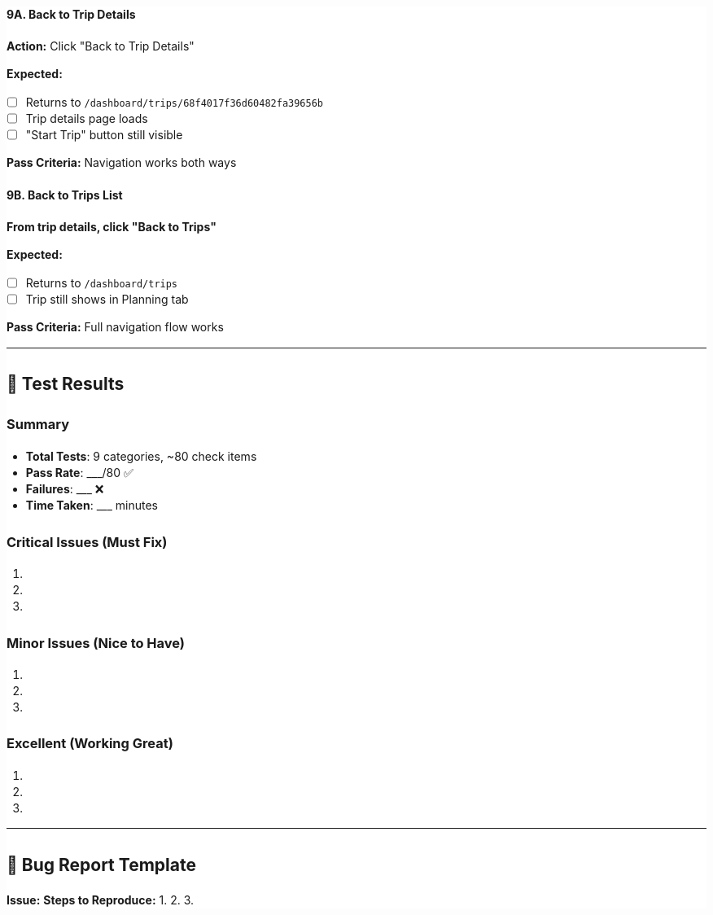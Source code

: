 #### 9A. Back to Trip Details
**Action:** Click "Back to Trip Details"

**Expected:**
- [ ] Returns to `/dashboard/trips/68f4017f36d60482fa39656b`
- [ ] Trip details page loads
- [ ] "Start Trip" button still visible

**Pass Criteria:** Navigation works both ways

#### 9B. Back to Trips List
**From trip details, click "Back to Trips"**

**Expected:**
- [ ] Returns to `/dashboard/trips`
- [ ] Trip still shows in Planning tab

**Pass Criteria:** Full navigation flow works

---

## 🎯 Test Results

### Summary
- **Total Tests**: 9 categories, ~80 check items
- **Pass Rate**: ___/80 ✅
- **Failures**: ___ ❌
- **Time Taken**: ___ minutes

### Critical Issues (Must Fix)
1. 
2. 
3. 

### Minor Issues (Nice to Have)
1. 
2. 
3. 

### Excellent (Working Great)
1. 
2. 
3. 

---

## 🐛 Bug Report Template

**Issue:**
**Steps to Reproduce:**
1. 
2. 
3. 
